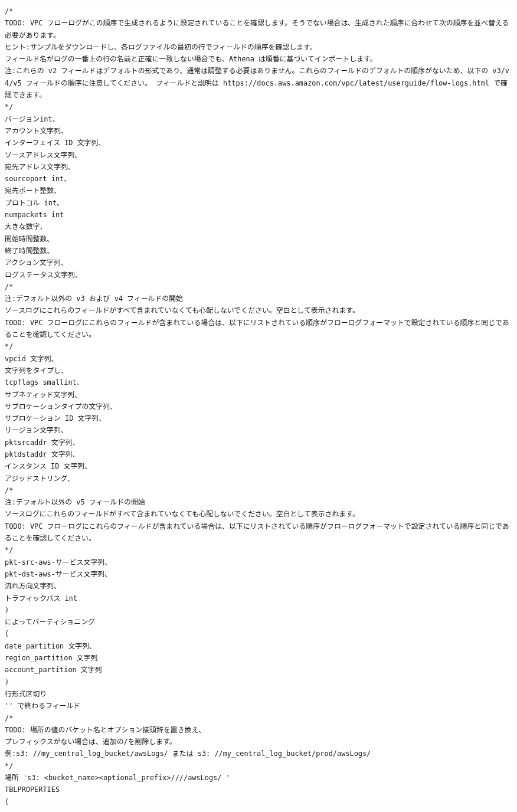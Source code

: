 ```
/*
TODO: VPC フローログがこの順序で生成されるように設定されていることを確認します。そうでない場合は、生成された順序に合わせて次の順序を並べ替える必要があります。
ヒント:サンプルをダウンロードし、各ログファイルの最初の行でフィールドの順序を確認します。
フィールド名がログの一番上の行の名前と正確に一致しない場合でも、Athena は順番に基づいてインポートします。
注:これらの v2 フィールドはデフォルトの形式であり、通常は調整する必要はありません。これらのフィールドのデフォルトの順序がないため、以下の v3/v4/v5 フィールドの順序に注意してください。 フィールドと説明は https://docs.aws.amazon.com/vpc/latest/userguide/flow-logs.html で確認できます。
*/
バージョンint、
アカウント文字列、
インターフェイス ID 文字列、
ソースアドレス文字列、
宛先アドレス文字列、
sourceport int、
宛先ポート整数、
プロトコル int、
numpackets int
大きな数字、
開始時間整数、
終了時間整数、
アクション文字列、
ログステータス文字列、
/*
注:デフォルト以外の v3 および v4 フィールドの開始
ソースログにこれらのフィールドがすべて含まれていなくても心配しないでください。空白として表示されます。
TODO: VPC フローログにこれらのフィールドが含まれている場合は、以下にリストされている順序がフローログフォーマットで設定されている順序と同じであることを確認してください。
*/
vpcid 文字列、
文字列をタイプし、
tcpflags smallint、
サブネティッド文字列、
サブロケーションタイプの文字列、
サブロケーション ID 文字列、
リージョン文字列、
pktsrcaddr 文字列、
pktdstaddr 文字列、
インスタンス ID 文字列、
アジッドストリング、
/*
注:デフォルト以外の v5 フィールドの開始
ソースログにこれらのフィールドがすべて含まれていなくても心配しないでください。空白として表示されます。
TODO: VPC フローログにこれらのフィールドが含まれている場合は、以下にリストされている順序がフローログフォーマットで設定されている順序と同じであることを確認してください。
*/
pkt-src-aws-サービス文字列、
pkt-dst-aws-サービス文字列、
流れ方向文字列、
トラフィックパス int
)
によってパーティショニング
(
date_partition 文字列、
region_partition 文字列
account_partition 文字列
)
行形式区切り
'' で終わるフィールド
/*
TODO: 場所の値のバケット名とオプション接頭辞を置き換え、
プレフィックスがない場合は、追加の/を削除します。
例:s3: //my_central_log_bucket/awsLogs/ または s3: //my_central_log_bucket/prod/awsLogs/
*/
場所 's3: <bucket_name><optional_prefix>////awsLogs/ '
TBLPROPERTIES
(
```